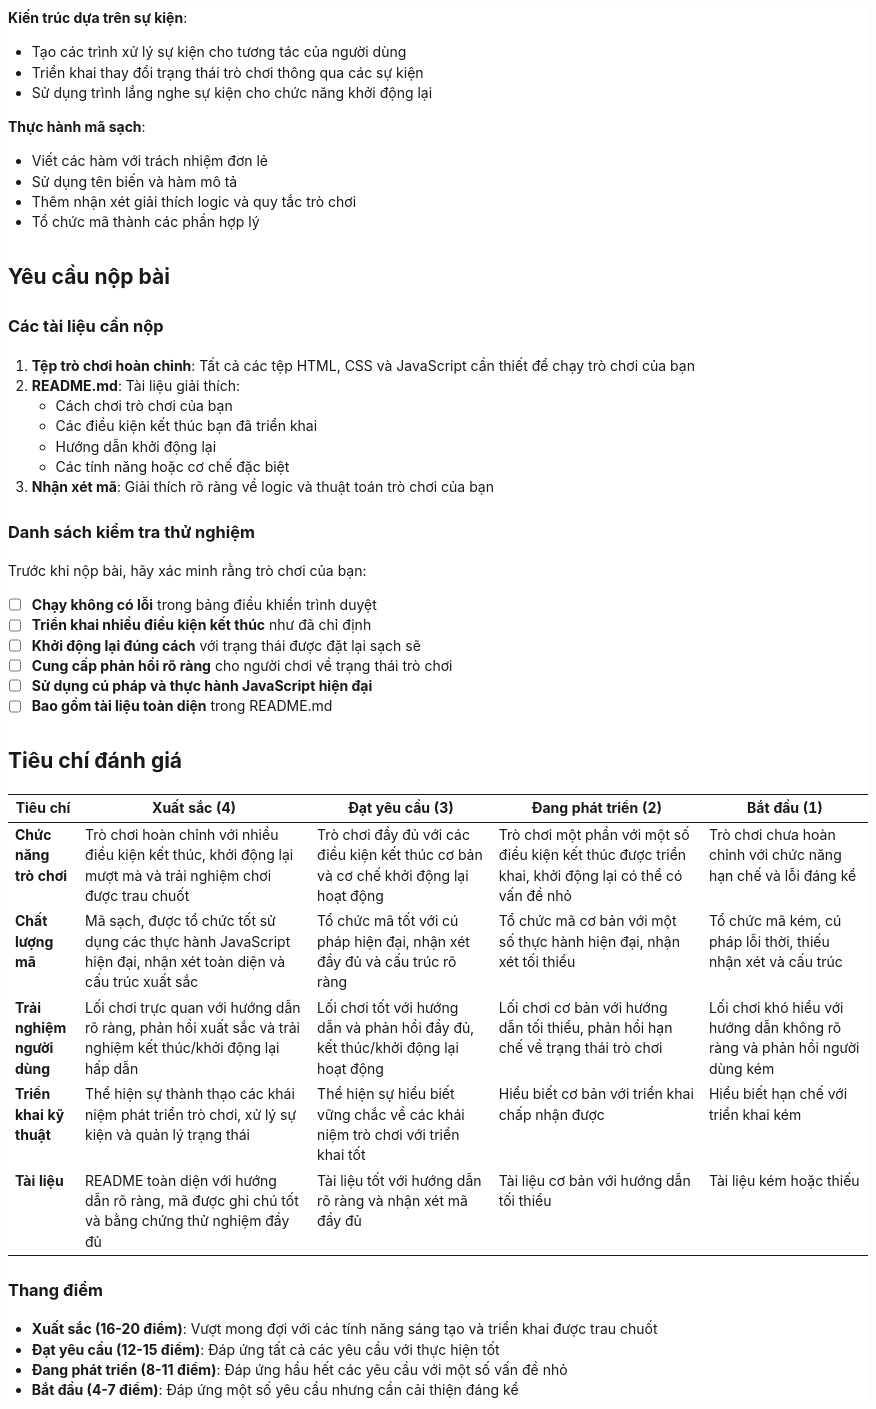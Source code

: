 **Kiến trúc dựa trên sự kiện**:
- Tạo các trình xử lý sự kiện cho tương tác của người dùng
- Triển khai thay đổi trạng thái trò chơi thông qua các sự kiện
- Sử dụng trình lắng nghe sự kiện cho chức năng khởi động lại

**Thực hành mã sạch**:
- Viết các hàm với trách nhiệm đơn lẻ
- Sử dụng tên biến và hàm mô tả
- Thêm nhận xét giải thích logic và quy tắc trò chơi
- Tổ chức mã thành các phần hợp lý

## Yêu cầu nộp bài

### Các tài liệu cần nộp

1. **Tệp trò chơi hoàn chỉnh**: Tất cả các tệp HTML, CSS và JavaScript cần thiết để chạy trò chơi của bạn
2. **README.md**: Tài liệu giải thích:
   - Cách chơi trò chơi của bạn
   - Các điều kiện kết thúc bạn đã triển khai
   - Hướng dẫn khởi động lại
   - Các tính năng hoặc cơ chế đặc biệt
3. **Nhận xét mã**: Giải thích rõ ràng về logic và thuật toán trò chơi của bạn

### Danh sách kiểm tra thử nghiệm

Trước khi nộp bài, hãy xác minh rằng trò chơi của bạn:

- [ ] **Chạy không có lỗi** trong bảng điều khiển trình duyệt
- [ ] **Triển khai nhiều điều kiện kết thúc** như đã chỉ định
- [ ] **Khởi động lại đúng cách** với trạng thái được đặt lại sạch sẽ
- [ ] **Cung cấp phản hồi rõ ràng** cho người chơi về trạng thái trò chơi
- [ ] **Sử dụng cú pháp và thực hành JavaScript hiện đại**
- [ ] **Bao gồm tài liệu toàn diện** trong README.md

## Tiêu chí đánh giá

| Tiêu chí | Xuất sắc (4) | Đạt yêu cầu (3) | Đang phát triển (2) | Bắt đầu (1) |
|----------|---------------|----------------|----------------|--------------|
| **Chức năng trò chơi** | Trò chơi hoàn chỉnh với nhiều điều kiện kết thúc, khởi động lại mượt mà và trải nghiệm chơi được trau chuốt | Trò chơi đầy đủ với các điều kiện kết thúc cơ bản và cơ chế khởi động lại hoạt động | Trò chơi một phần với một số điều kiện kết thúc được triển khai, khởi động lại có thể có vấn đề nhỏ | Trò chơi chưa hoàn chỉnh với chức năng hạn chế và lỗi đáng kể |
| **Chất lượng mã** | Mã sạch, được tổ chức tốt sử dụng các thực hành JavaScript hiện đại, nhận xét toàn diện và cấu trúc xuất sắc | Tổ chức mã tốt với cú pháp hiện đại, nhận xét đầy đủ và cấu trúc rõ ràng | Tổ chức mã cơ bản với một số thực hành hiện đại, nhận xét tối thiểu | Tổ chức mã kém, cú pháp lỗi thời, thiếu nhận xét và cấu trúc |
| **Trải nghiệm người dùng** | Lối chơi trực quan với hướng dẫn rõ ràng, phản hồi xuất sắc và trải nghiệm kết thúc/khởi động lại hấp dẫn | Lối chơi tốt với hướng dẫn và phản hồi đầy đủ, kết thúc/khởi động lại hoạt động | Lối chơi cơ bản với hướng dẫn tối thiểu, phản hồi hạn chế về trạng thái trò chơi | Lối chơi khó hiểu với hướng dẫn không rõ ràng và phản hồi người dùng kém |
| **Triển khai kỹ thuật** | Thể hiện sự thành thạo các khái niệm phát triển trò chơi, xử lý sự kiện và quản lý trạng thái | Thể hiện sự hiểu biết vững chắc về các khái niệm trò chơi với triển khai tốt | Hiểu biết cơ bản với triển khai chấp nhận được | Hiểu biết hạn chế với triển khai kém |
| **Tài liệu** | README toàn diện với hướng dẫn rõ ràng, mã được ghi chú tốt và bằng chứng thử nghiệm đầy đủ | Tài liệu tốt với hướng dẫn rõ ràng và nhận xét mã đầy đủ | Tài liệu cơ bản với hướng dẫn tối thiểu | Tài liệu kém hoặc thiếu |

### Thang điểm
- **Xuất sắc (16-20 điểm)**: Vượt mong đợi với các tính năng sáng tạo và triển khai được trau chuốt
- **Đạt yêu cầu (12-15 điểm)**: Đáp ứng tất cả các yêu cầu với thực hiện tốt
- **Đang phát triển (8-11 điểm)**: Đáp ứng hầu hết các yêu cầu với một số vấn đề nhỏ
- **Bắt đầu (4-7 điểm)**: Đáp ứng một số yêu cầu nhưng cần cải thiện đáng kể
